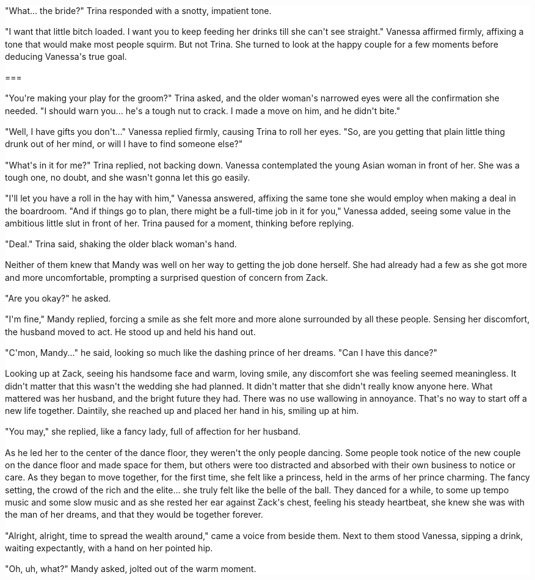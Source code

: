 "What... the bride?" Trina responded with a snotty, impatient tone. 

"I want that little bitch loaded. I want you to keep feeding her drinks till she can't see straight." Vanessa affirmed firmly, affixing a tone that would make most people squirm. But not Trina. She turned to look at the happy couple for a few moments before deducing Vanessa's true goal.  

===

"You're making your play for the groom?" Trina asked, and the older woman's narrowed eyes were all the confirmation she needed. "I should warn you... he's a tough nut to crack. I made a move on him, and he didn't bite." 

"Well, I have gifts you don't..." Vanessa replied firmly, causing Trina to roll her eyes. "So, are you getting that plain little thing drunk out of her mind, or will I have to find someone else?" 

"What's in it for me?" Trina replied, not backing down. Vanessa contemplated the young Asian woman in front of her. She was a tough one, no doubt, and she wasn't gonna let this go easily. 

"I'll let you have a roll in the hay with him," Vanessa answered, affixing the same tone she would employ when making a deal in the boardroom. "And if things go to plan, there might be a full-time job in it for you," Vanessa added, seeing some value in the ambitious little slut in front of her. Trina paused for a moment, thinking before replying. 

"Deal." Trina said, shaking the older black woman's hand. 

Neither of them knew that Mandy was well on her way to getting the job done herself. She had already had a few as she got more and more uncomfortable, prompting a surprised question of concern from Zack. 

"Are you okay?" he asked. 

"I'm fine," Mandy replied, forcing a smile as she felt more and more alone surrounded by all these people. Sensing her discomfort, the husband moved to act. He stood up and held his hand out. 

"C'mon, Mandy..." he said, looking so much like the dashing prince of her dreams. "Can I have this dance?" 

Looking up at Zack, seeing his handsome face and warm, loving smile, any discomfort she was feeling seemed meaningless. It didn't matter that this wasn't the wedding she had planned. It didn't matter that she didn't really know anyone here. What mattered was her husband, and the bright future they had. There was no use wallowing in annoyance. That's no way to start off a new life together. Daintily, she reached up and placed her hand in his, smiling up at him. 

"You may," she replied, like a fancy lady, full of affection for her husband. 

As he led her to the center of the dance floor, they weren't the only people dancing. Some people took notice of the new couple on the dance floor and made space for them, but others were too distracted and absorbed with their own business to notice or care. As they began to move together, for the first time, she felt like a princess, held in the arms of her prince charming. The fancy setting, the crowd of the rich and the elite... she truly felt like the belle of the ball. They danced for a while, to some up tempo music and some slow music and as she rested her ear against Zack's chest, feeling his steady heartbeat, she knew she was with the man of her dreams, and that they would be together forever. 

"Alright, alright, time to spread the wealth around," came a voice from beside them. Next to them stood Vanessa, sipping a drink, waiting expectantly, with a hand on her pointed hip. 

"Oh, uh, what?" Mandy asked, jolted out of the warm moment. 
